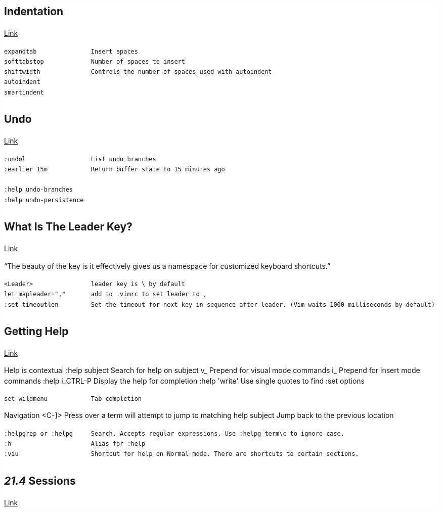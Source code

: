 ## Indentation
[Link](http://usevim.com/2012/08/03/vim101-indentation/)

    expandtab               Insert spaces
    softtabstop             Number of spaces to insert
    shiftwidth              Controls the number of spaces used with autoindent
    autoindent
    smartindent

## Undo
[Link](http://usevim.com/2012/07/27/vim101-undo/)

    :undol                  List undo branches
    :earlier 15m            Return buffer state to 15 minutes ago

    :help undo-branches
    :help undo-persistence

## What Is The Leader Key?
[Link](http://usevim.com/2012/07/20/vim101-leader/)

“The beauty of the <Leader> key is it effectively gives us a namespace for customized keyboard shortcuts.”

    <Leader>                leader key is \ by default
    let mapleader=","       add to .vimrc to set leader to ,
    :set timeoutlen         Set the timeout for next key in sequence after leader. (Vim waits 1000 milliseconds by default)

## Getting Help
[Link](http://usevim.com/2012/07/13/vim-help/)

Help is contextual
    :help subject           Search for help on subject
    v_                      Prepend for visual mode commands
    i_                      Prepend for insert mode commands
    :help i_CTRL-P          Display the help for completion
    :help 'write'           Use single quotes to find :set options

    set wildmenu            Tab completion

Navigation
    <C-]>                   Press over a term will attempt to jump to matching help subject
    <C-T>                   Jump back to the previous location

    :helpgrep or :helpg     Search. Accepts regular expressions. Use :helpg term\c to ignore case.
    :h                      Alias for :help
    :viu                    Shortcut for help on Normal mode. There are shortcuts to certain sections.


## *21.4* Sessions
[Link](http://vimdoc.sourceforge.net/htmldoc/usr_21.html#21.4)
